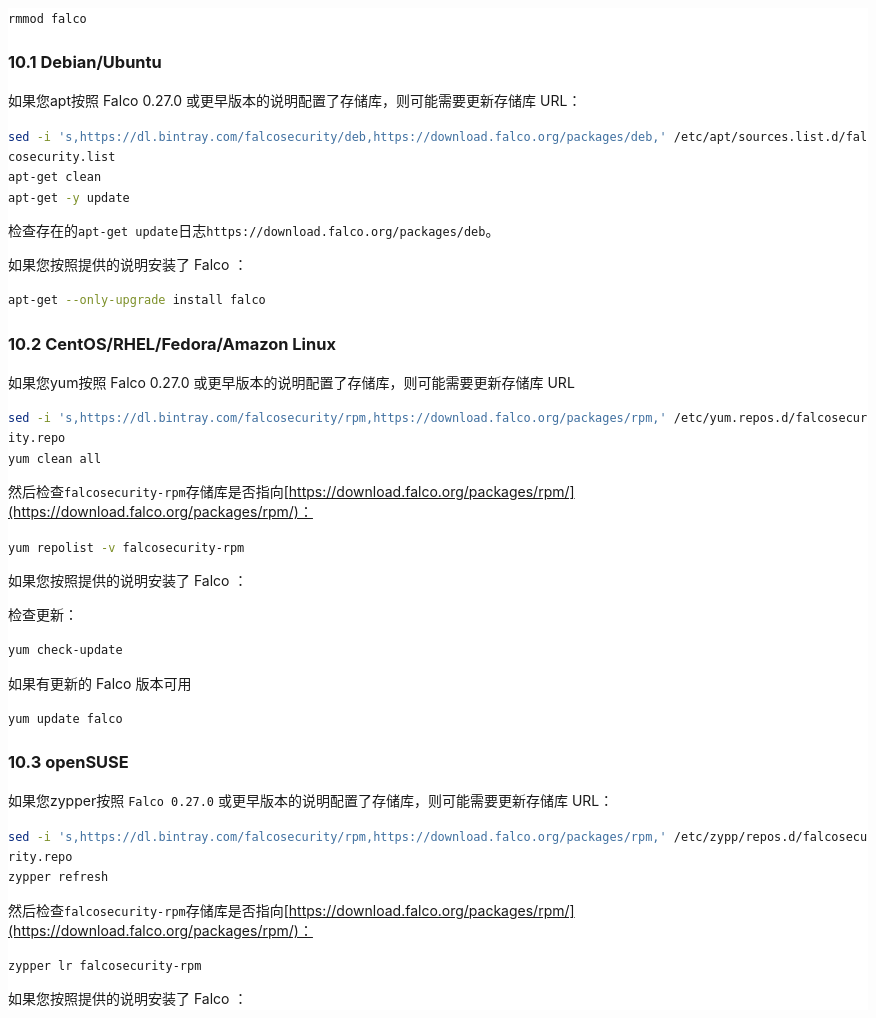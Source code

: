 ```bash
rmmod falco
```
###  10.1 Debian/Ubuntu
如果您apt按照 Falco 0.27.0 或更早版本的说明配置了存储库，则可能需要更新存储库 URL：

```bash
sed -i 's,https://dl.bintray.com/falcosecurity/deb,https://download.falco.org/packages/deb,' /etc/apt/sources.list.d/falcosecurity.list
apt-get clean
apt-get -y update
```
检查存在的`apt-get update`日志`https://download.falco.org/packages/deb`。

如果您按照提供的说明安装了 Falco ：

```bash
apt-get --only-upgrade install falco
```
###  10.2 CentOS/RHEL/Fedora/Amazon Linux
如果您yum按照 Falco 0.27.0 或更早版本的说明配置了存储库，则可能需要更新存储库 URL

```bash
sed -i 's,https://dl.bintray.com/falcosecurity/rpm,https://download.falco.org/packages/rpm,' /etc/yum.repos.d/falcosecurity.repo
yum clean all
```
然后检查`falcosecurity-rpm`存储库是否指向[https://download.falco.org/packages/rpm/](https://download.falco.org/packages/rpm/)：

```bash
yum repolist -v falcosecurity-rpm
```
如果您按照提供的说明安装了 Falco ：

检查更新：

```bash
yum check-update
```
如果有更新的 Falco 版本可用

```bash
yum update falco
```
###  10.3 openSUSE 
如果您zypper按照 `Falco 0.27.0` 或更早版本的说明配置了存储库，则可能需要更新存储库 URL：

```bash
sed -i 's,https://dl.bintray.com/falcosecurity/rpm,https://download.falco.org/packages/rpm,' /etc/zypp/repos.d/falcosecurity.repo
zypper refresh
```
然后检查`falcosecurity-rpm`存储库是否指向[https://download.falco.org/packages/rpm/](https://download.falco.org/packages/rpm/)：

```bash
zypper lr falcosecurity-rpm
```
如果您按照提供的说明安装了 Falco ：
